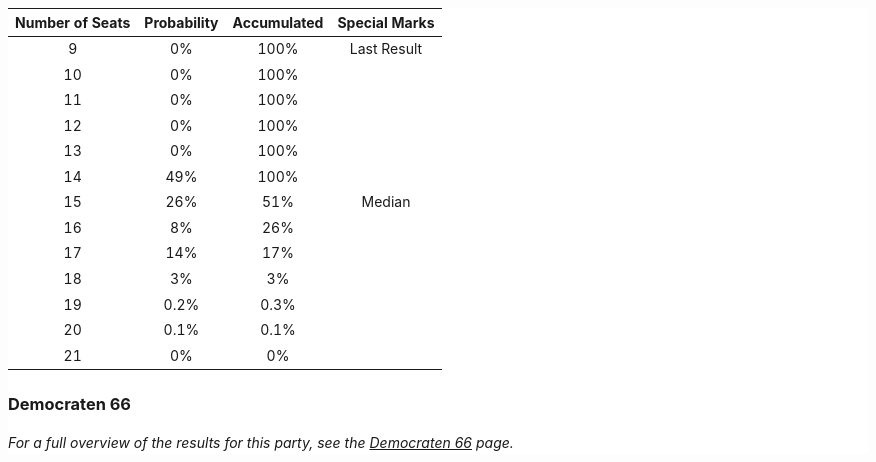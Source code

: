 
| Number of Seats | Probability | Accumulated | Special Marks |
|:---------------:|:-----------:|:-----------:|:-------------:|
| 9 | 0% | 100% | Last Result |
| 10 | 0% | 100% |  |
| 11 | 0% | 100% |  |
| 12 | 0% | 100% |  |
| 13 | 0% | 100% |  |
| 14 | 49% | 100% |  |
| 15 | 26% | 51% | Median |
| 16 | 8% | 26% |  |
| 17 | 14% | 17% |  |
| 18 | 3% | 3% |  |
| 19 | 0.2% | 0.3% |  |
| 20 | 0.1% | 0.1% |  |
| 21 | 0% | 0% |  |

### Democraten 66

*For a full overview of the results for this party, see the [Democraten 66](party-democraten66.html) page.*
